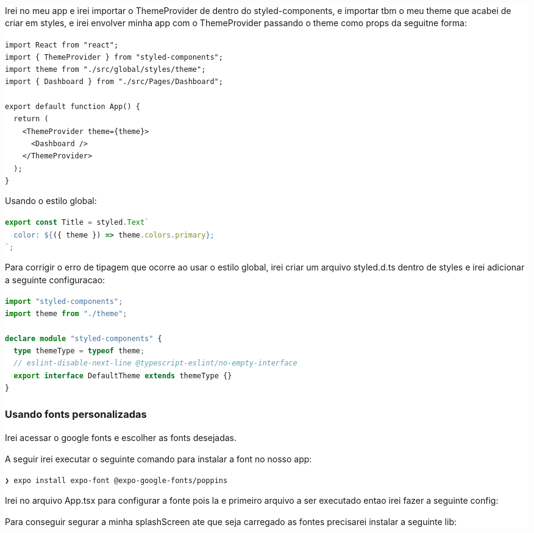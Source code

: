 Irei no meu app e irei importar o ThemeProvider de dentro do styled-components, e importar tbm o meu theme que acabei de criar em styles, e irei envolver minha app com o ThemeProvider passando o theme como props da seguitne forma:

```tsx
import React from "react";
import { ThemeProvider } from "styled-components";
import theme from "./src/global/styles/theme";
import { Dashboard } from "./src/Pages/Dashboard";

export default function App() {
  return (
    <ThemeProvider theme={theme}>
      <Dashboard />
    </ThemeProvider>
  );
}
```

Usando o estilo global:

```ts
export const Title = styled.Text`
  color: ${({ theme }) => theme.colors.primary};
`;
```

Para corrigir o erro de tipagem que ocorre ao usar o estilo global, irei criar um arquivo styled.d.ts dentro de styles e irei adicionar a seguinte configuracao:

```ts
import "styled-components";
import theme from "./theme";

declare module "styled-components" {
  type themeType = typeof theme;
  // eslint-disable-next-line @typescript-eslint/no-empty-interface
  export interface DefaultTheme extends themeType {}
}
```

### Usando fonts personalizadas

Irei acessar o google fonts e escolher as fonts desejadas.

A seguir irei executar o seguinte comando para instalar a font no nosso app:

```bash
❯ expo install expo-font @expo-google-fonts/poppins
```

Irei no arquivo App.tsx para configurar a fonte pois la e primeiro arquivo a ser executado entao irei fazer a seguinte config:

Para conseguir segurar a minha splashScreen ate que seja carregado as fontes precisarei instalar a seguinte lib:

